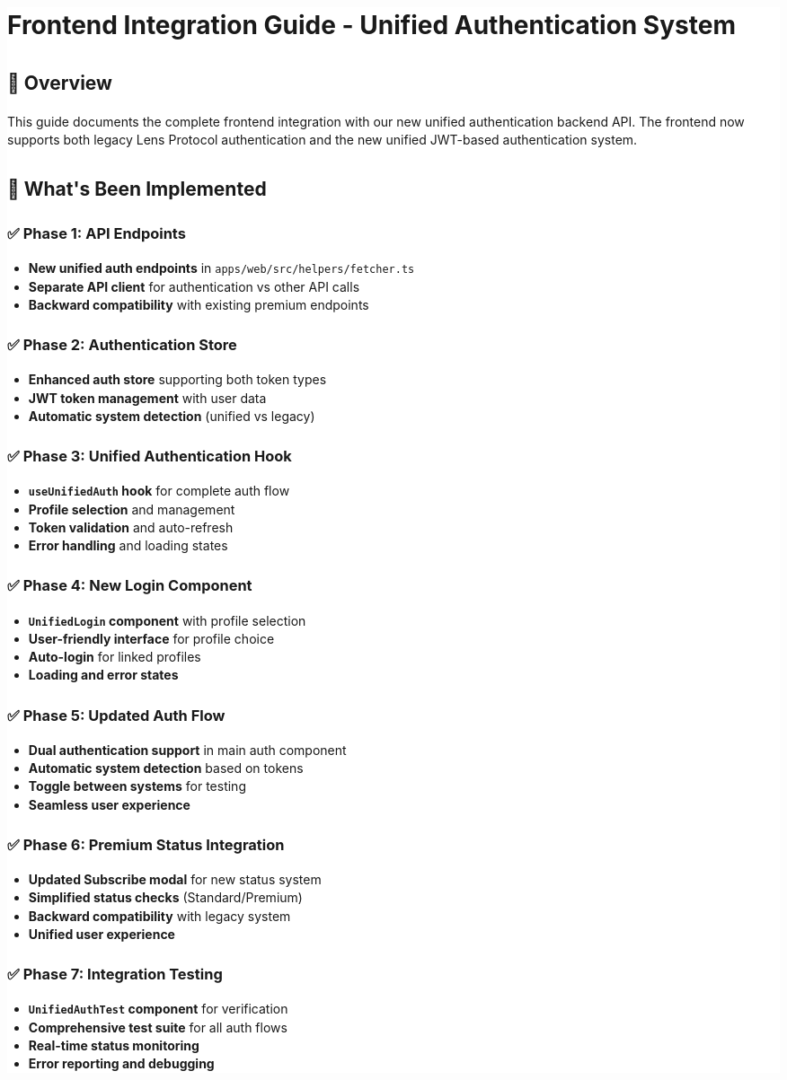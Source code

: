 # Frontend Integration Guide - Unified Authentication System

## 🎯 Overview

This guide documents the complete frontend integration with our new unified authentication backend API. The frontend now supports both legacy Lens Protocol authentication and the new unified JWT-based authentication system.

## 🚀 What's Been Implemented

### ✅ **Phase 1: API Endpoints**
- **New unified auth endpoints** in `apps/web/src/helpers/fetcher.ts`
- **Separate API client** for authentication vs other API calls
- **Backward compatibility** with existing premium endpoints

### ✅ **Phase 2: Authentication Store**
- **Enhanced auth store** supporting both token types
- **JWT token management** with user data
- **Automatic system detection** (unified vs legacy)

### ✅ **Phase 3: Unified Authentication Hook**
- **`useUnifiedAuth` hook** for complete auth flow
- **Profile selection** and management
- **Token validation** and auto-refresh
- **Error handling** and loading states

### ✅ **Phase 4: New Login Component**
- **`UnifiedLogin` component** with profile selection
- **User-friendly interface** for profile choice
- **Auto-login** for linked profiles
- **Loading and error states**

### ✅ **Phase 5: Updated Auth Flow**
- **Dual authentication support** in main auth component
- **Automatic system detection** based on tokens
- **Toggle between systems** for testing
- **Seamless user experience**

### ✅ **Phase 6: Premium Status Integration**
- **Updated Subscribe modal** for new status system
- **Simplified status checks** (Standard/Premium)
- **Backward compatibility** with legacy system
- **Unified user experience**

### ✅ **Phase 7: Integration Testing**
- **`UnifiedAuthTest` component** for verification
- **Comprehensive test suite** for all auth flows
- **Real-time status monitoring**
- **Error reporting and debugging**
